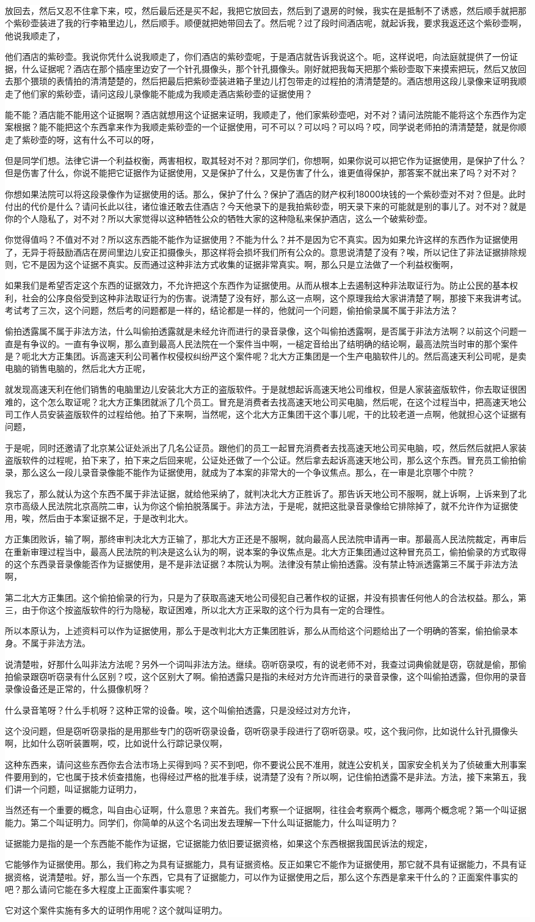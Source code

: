 放回去，然后又忍不住拿下来，哎，然后最后还是买不起，我把它放回去，然后到了退房的时候，我实在是抵制不了诱惑，然后顺手就把那个紫砂壶装进了我的行李箱里边儿，然后顺手。顺便就把她带回去了。然后呢？过了段时间酒店呢，就起诉我，要求我返还这个紫砂壶啊，他说我顺走了，

他们酒店的紫砂壶。我说你凭什么说我顺走了，你们酒店的紫砂壶呢，于是酒店就告诉我说这个。呃，这样说吧，向法庭就提供了一份证据，什么证据呢？酒店在那个插座里边安了一个针孔摄像头，那个针孔摄像头。刚好就把我每天把那个紫砂壶取下来摸索把玩，然后又放回去那个猥琐的表情拍的清清楚楚的，然后把最后把紫砂壶装进箱子里边儿打包带走的过程拍的清清楚楚的。酒店想用这段儿录像来证明我顺走了他们家的紫砂壶，请问这段儿录像能不能成为我顺走酒店紫砂壶的证据使用？

能不能？酒店能不能用这个证据啊？酒店就想用这个证据来证明，我顺走了，他们家紫砂壶吧，对不对？请问法院能不能将这个东西作为定案根据？能不能把这个东西拿来作为我顺走紫砂壶的一个证据使用，可不可以？可以吗？可以吗？哎，同学说老师拍的清清楚楚，就是你顺走了紫砂壶的呀，这有什么不可以的呀，

但是同学们想。法律它讲一个利益权衡，两害相权，取其轻对不对？那同学们，你想啊，如果你说可以把它作为证据使用，是保护了什么？但是伤害了什么，你说不能把它证据作为证据使用，又是保护了什么，又是伤害了什么，谁更值得保护，那答案不就出来了吗？对不对？

你想如果法院可以将这段录像作为证据使用的话。那么，保护了什么？保护了酒店的财产权利18000块钱的一个紫砂壶对不对？但是。此时付出的代价是什么？请问长此以往，诸位谁还敢去住酒店？今天他录下的是我拍紫砂壶，明天录下来的可能就是别的事儿了。对不对？就是你的个人隐私了，对不对？所以大家觉得以这种牺牲公众的牺牲大家的这种隐私来保护酒店，这么一个破紫砂壶。

你觉得值吗？不值对不对？所以这东西能不能作为证据使用？不能为什么？并不是因为它不真实。因为如果允许这样的东西作为证据使用了，无异于将鼓励酒店在房间里边儿安正扣摄像头，那这样将会损坏我们所有公众的。意思说清楚了没有？唉，所以记住了非法证据排除规则，它不是因为这个证据不真实。反而通过这种非法方式收集的证据非常真实。啊，那么只是立法做了一个利益权衡啊，

如果我们是希望否定这个东西的证据效力，不允许把这个东西作为证据使用。从而从根本上去遏制这种非法取证行为。防止公民的基本权利，社会的公序良俗受到这种非法取证行为的伤害。说清楚了没有好，那么这一点啊，这个原理我给大家讲清楚了啊，那接下来我讲考试。考试考了三次，这个问题，然后考的问题都是一样的，结论都是一样的，他就问一个问题，偷拍偷录属不属于非法方法？

偷拍透露属不属于非法方法，什么叫偷拍透露就是未经允许而进行的录音录像，这个叫偷拍透露啊，是否属于非法方法啊？以前这个问题一直是有争议的。一直有争议啊，那么直到最高人民法院在一个案件当中啊，一槌定音给出了结明确的结论啊，最高法院当时审的那个案件是？呃北大方正集团。诉高速天利公司著作权侵权纠纷严这个案件呢？北大方正集团是一个生产电脑软件儿的。然后高速天利公司呢，是卖电脑的销售电脑的，然后北大方正呢，

就发现高速天利在他们销售的电脑里边儿安装北大方正的盗版软件。于是就想起诉高速天地公司维权，但是人家装盗版软件，你去取证很困难的，这个怎么取证呢？北大方正集团就派了几个员工。冒充是消费者去找高速天地公司买电脑，然后呢，在这个过程当中，把高速天地公司工作人员安装盗版软件的过程给他。拍了下来啊，当然呢，这个北大方正集团干这个事儿呢，干的比较老道一点啊，他就担心这个证据有问题，

于是呢，同时还邀请了北京某公证处派出了几名公证员。跟他们的员工一起冒充消费者去找高速天地公司买电脑，哎，然后然后就把人家装盗版软件的过程呢，拍下来了，拍下来之后回来呢，公证处还做了一个公证。然后拿去起诉高速天地公司，那么这个东西。冒充员工偷拍偷录，那么这么一段儿录音录像能不能作为证据使用，就成为了本案的非常大的一个争议焦点。那么，在一审是北京哪个中院？

我忘了，那么就认为这个东西不属于非法证据，就给他采纳了，就判决北大方正胜诉了。那告诉天地公司不服啊，就上诉啊，上诉来到了北京市高级人民法院北京高院二审，认为你这个偷拍脱落属于。非法方法，于是呢，就把这批录音录像给它排除掉了，就不允许作为证据使用，唉，然后由于本案证据不足，于是改判北大。

方正集团败诉，输了啊，那终审判决北大方正输了，那北大方正还是不服啊，就向最高人民法院申请再一审。那最高人民法院裁定，再审后在重新审理过程当中，最高人民法院的判决是这么认为的啊，说本案的争议焦点是。北大方正集团通过这种冒充员工，偷拍偷录的方式取得的这个东西录音录像能否作为证据使用，是不是非法证据？本院认为啊。法律没有禁止偷拍透露。没有禁止特派透露第三不属于非法方法啊，

第二北大方正集团。这个偷拍偷录的行为，只是为了获取高速天地公司侵犯自己著作权的证据，并没有损害任何他人的合法权益。那么，第三，由于你这个按盗版软件的行为隐秘，取证困难，所以北大方正采取的这个行为具有一定的合理性。

所以本原认为，上述资料可以作为证据使用，那么于是改判北大方正集团胜诉，那么从而给这个问题给出了一个明确的答案，偷拍偷录本身。不属于非法方法。

说清楚啦，好那什么叫非法方法呢？另外一个词叫非法方法。继续。窃听窃录哎，有的说老师不对，我查过词典偷就是窃，窃就是偷，那偷拍偷录跟窃听窃录有什么区别？哎，这个区别大了啊。偷拍透露只是指的未经对方允许而进行的录音录像，这个叫偷拍透露，但你用的录音录像设备还是正常的，什么摄像机呀？

什么录音笔呀？什么手机呀？这种正常的设备。唉，这个叫偷拍透露，只是没经过对方允许，

这个没问题，但是窃听窃录指的是用那些专门的窃听窃录设备，窃听窃录手段进行了窃听窃录。哎，这个我问你，比如说什么针孔摄像头啊，比如什么窃听装置啊，哎，比如说什么行踪记录仪啊，

这种东西来，请问这些东西你去合法市场上买得到吗？买不到吧，你不要说公民不准用，就连公安机关，国家安全机关为了侦破重大刑事案件要用到的，它也属于技术侦查措施，也得经过严格的批准手续，说清楚了没有？所以啊，记住偷拍透露不是非法。方法，接下来第五，我们讲一个问题，叫证据能力证明力，

当然还有一个重要的概念，叫自由心证啊，什么意思？来首先。我们考察一个证据啊，往往会考察两个概念，哪两个概念呢？第一个叫证据能力。第二个叫证明力。同学们，你简单的从这个名词出发去理解一下什么叫证据能力，什么叫证明力？

证据能力是指的是一个东西能不能作为证据，它证据能力依旧要证据资格，如果这个东西根据我国民诉法的规定，

它能够作为证据使用。那么，我们称之为具有证据能力，具有证据资格。反正如果它不能作为证据使用，那它就不具有证据能力，不具有证据资格，说清楚啦。好，那么当一个东西，它具有了证据能力，可以作为证据使用之后，那么这个东西是拿来干什么的？正面案件事实的吧？那么请问它能在多大程度上正面案件事实呢？

它对这个案件实施有多大的证明作用呢？这个就叫证明力。
